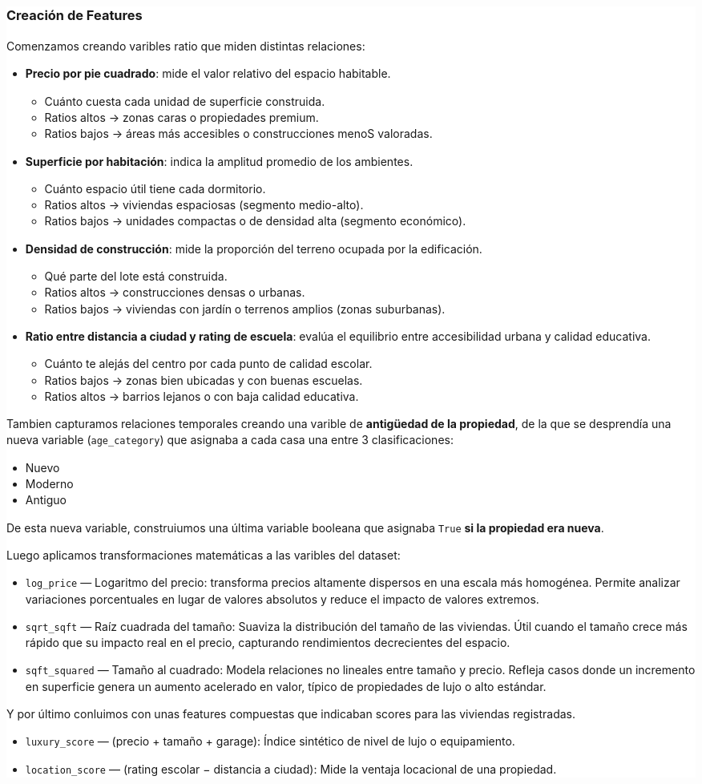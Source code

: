 ### Creación de Features

Comenzamos creando varibles ratio que miden distintas relaciones:

- **Precio por pie cuadrado**: mide el valor relativo del espacio habitable.
    - Cuánto cuesta cada unidad de superficie construida.
    - Ratios altos → zonas caras o propiedades premium.
    - Ratios bajos → áreas más accesibles o construcciones menoS valoradas.

- **Superficie por habitación**: indica la amplitud promedio de los ambientes.
    - Cuánto espacio útil tiene cada dormitorio.
    - Ratios altos → viviendas espaciosas (segmento medio-alto).
    - Ratios bajos → unidades compactas o de densidad alta (segmento económico).
  
- **Densidad de construcción**: mide la proporción del terreno ocupada por la edificación.
  - Qué parte del lote está construida.
  - Ratios altos → construcciones densas o urbanas.
  - Ratios bajos → viviendas con jardín o terrenos amplios (zonas suburbanas).

- **Ratio entre distancia a ciudad y rating de escuela**: evalúa el equilibrio entre accesibilidad urbana y calidad educativa.
    - Cuánto te alejás del centro por cada punto de calidad escolar.
    - Ratios bajos → zonas bien ubicadas y con buenas escuelas.
    - Ratios altos → barrios lejanos o con baja calidad educativa.

Tambien capturamos relaciones temporales creando una varible de **antigüedad de la propiedad**, de la que se desprendía una nueva variable (`age_category`) que asignaba a cada casa una entre 3 clasificaciones:

- Nuevo
- Moderno
- Antiguo

De esta nueva variable, construiumos una última variable booleana que asignaba `True` **si la propiedad era nueva**.

Luego aplicamos transformaciones matemáticas a las varibles del dataset:

- `log_price` — Logaritmo del precio: transforma precios altamente dispersos en una escala más homogénea. Permite analizar variaciones porcentuales en lugar de valores absolutos y reduce el impacto de valores extremos.

- `sqrt_sqft` — Raíz cuadrada del tamaño: Suaviza la distribución del tamaño de las viviendas. Útil cuando el tamaño crece más rápido que su impacto real en el precio, capturando rendimientos decrecientes del espacio.

- `sqft_squared` — Tamaño al cuadrado: Modela relaciones no lineales entre tamaño y precio. Refleja casos donde un incremento en superficie genera un aumento acelerado en valor, típico de propiedades de lujo o alto estándar.

Y por último conluimos con unas features compuestas que indicaban scores para las viviendas registradas.

- `luxury_score` — (precio + tamaño + garage): Índice sintético de nivel de lujo o equipamiento.

- `location_score` — (rating escolar − distancia a ciudad): Mide la ventaja locacional de una propiedad.
